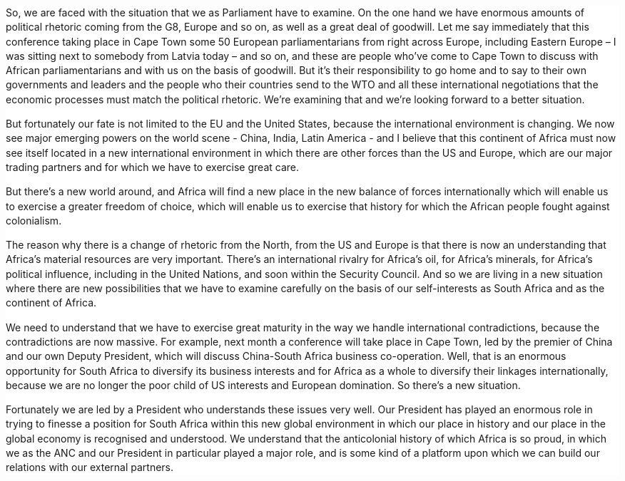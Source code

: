 So, we are faced with the situation that we as Parliament have to examine.
On the one hand we have enormous amounts of political rhetoric coming from
the G8, Europe and so on, as well as a great deal of goodwill. Let me say
immediately that this conference taking place in Cape Town some 50 European
parliamentarians from right across Europe, including Eastern Europe – I was
sitting next to somebody from Latvia today – and so on, and these are
people who’ve come to Cape Town to discuss with African parliamentarians
and with us on the basis of goodwill. But it’s their responsibility to go
home and to say to their own governments and leaders and the people who
their countries send to the WTO and all these international negotiations
that the economic processes must match the political rhetoric. We’re
examining that and we’re looking forward to a better situation.

But fortunately our fate is not limited to the EU and the United States,
because the international environment is changing. We now see major
emerging powers on the world scene - China, India, Latin America - and I
believe that this continent of Africa must now see itself located in a new
international environment in which there are other forces than the US and
Europe, which are our major trading partners and for which we have to
exercise great care.

But there’s a new world around, and Africa will find a new place in the new
balance of forces internationally which will enable us to exercise a
greater freedom of choice, which will enable us to exercise that history
for which the African people fought against colonialism.

The reason why there is a change of rhetoric from the North, from the US
and Europe is that there is now an understanding that Africa’s material
resources are very important. There’s an international rivalry for Africa’s
oil, for Africa’s minerals, for Africa’s political influence, including in
the United Nations, and soon within the Security Council. And so we are
living in a new situation where there are new possibilities that we have to
examine carefully on the basis of our self-interests as South Africa and as
the continent of Africa.

We need to understand that we have to exercise great maturity in the way we
handle international contradictions, because the contradictions are now
massive. For example, next month a conference will take place in Cape Town,
led by the premier of China and our own Deputy President, which will
discuss China-South Africa business co-operation. Well, that is an enormous
opportunity for South Africa to diversify its business interests and for
Africa as a whole to diversify their linkages internationally, because we
are no longer the poor child of US interests and European domination. So
there’s a new situation.

Fortunately we are led by a President who understands these issues very
well. Our President has played an enormous role in trying to finesse a
position for South Africa within this new global environment in which our
place in history and our place in the global economy is recognised and
understood. We understand that the anticolonial history of which Africa is
so proud, in which we as the ANC and our President in particular played a
major role, and is some kind of a platform upon which we can build our
relations with our external partners.

